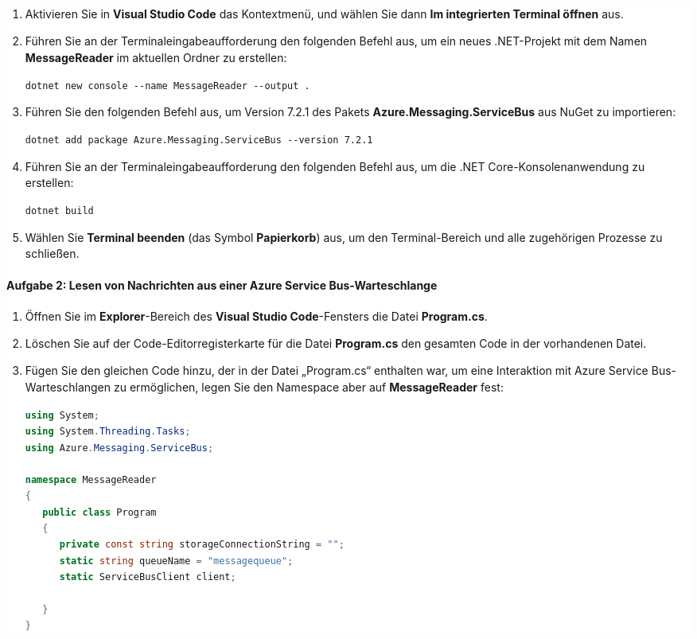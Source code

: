1.  Aktivieren Sie in **Visual Studio Code** das Kontextmenü, und wählen Sie dann **Im integrierten Terminal öffnen** aus.

1.  Führen Sie an der Terminaleingabeaufforderung den folgenden Befehl aus, um ein neues .NET-Projekt mit dem Namen **MessageReader** im aktuellen Ordner zu erstellen:

    ```
    dotnet new console --name MessageReader --output .
    ```

1.  Führen Sie den folgenden Befehl aus, um Version 7.2.1 des Pakets **Azure.Messaging.ServiceBus** aus NuGet zu importieren:

    ```
    dotnet add package Azure.Messaging.ServiceBus --version 7.2.1
    ```

1.  Führen Sie an der Terminaleingabeaufforderung den folgenden Befehl aus, um die .NET Core-Konsolenanwendung zu erstellen:

    ```
    dotnet build
    ```

1.  Wählen Sie **Terminal beenden** (das Symbol **Papierkorb**) aus, um den Terminal-Bereich und alle zugehörigen Prozesse zu schließen.

#### <a name="task-2-read-messages-from-an-azure-service-bus-queue"></a>Aufgabe 2: Lesen von Nachrichten aus einer Azure Service Bus-Warteschlange

1.  Öffnen Sie im **Explorer**-Bereich des **Visual Studio Code**-Fensters die Datei **Program.cs**.

1.  Löschen Sie auf der Code-Editorregisterkarte für die Datei **Program.cs** den gesamten Code in der vorhandenen Datei.

1.  Fügen Sie den gleichen Code hinzu, der in der Datei „Program.cs“ enthalten war, um eine Interaktion mit Azure Service Bus-Warteschlangen zu ermöglichen, legen Sie den Namespace aber auf **MessageReader** fest:

    ```csharp
    using System;
    using System.Threading.Tasks;
    using Azure.Messaging.ServiceBus;
    
    namespace MessageReader
    {
       public class Program
       {
          private const string storageConnectionString = "";
          static string queueName = "messagequeue";
          static ServiceBusClient client;

       }
    }
    ```

